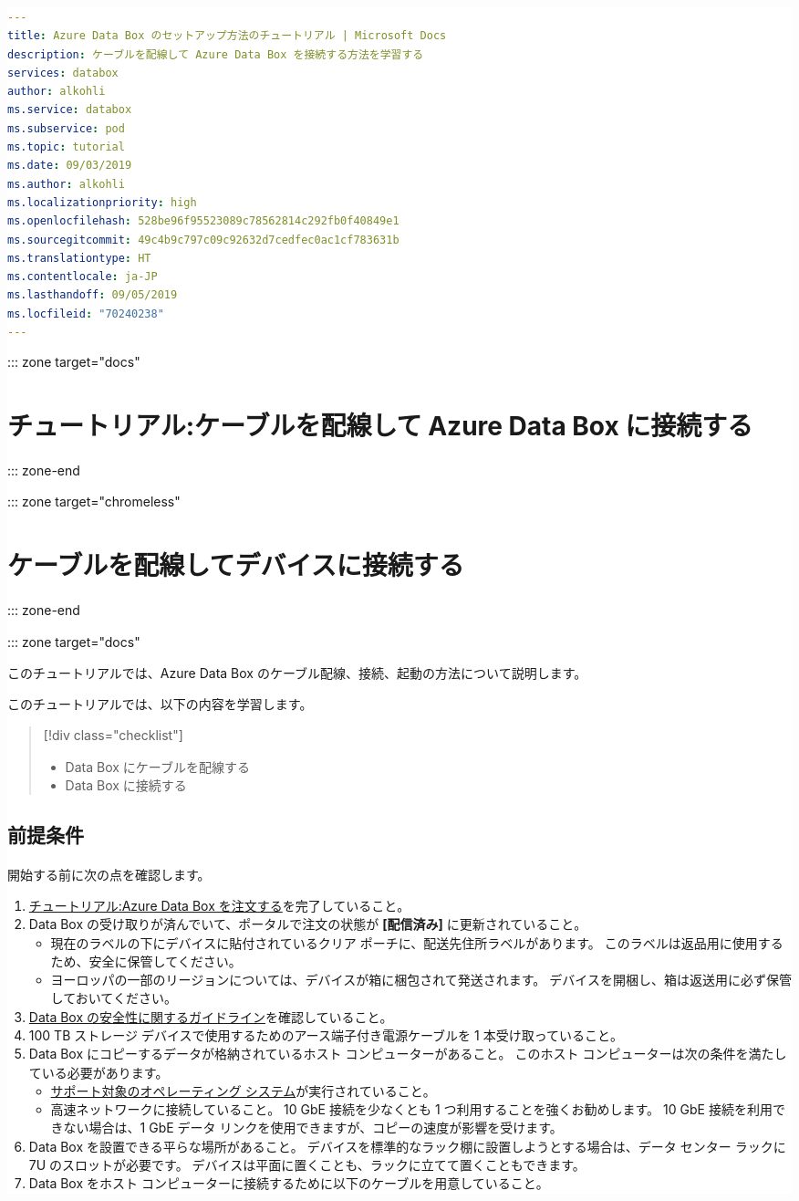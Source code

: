```yaml
---
title: Azure Data Box のセットアップ方法のチュートリアル | Microsoft Docs
description: ケーブルを配線して Azure Data Box を接続する方法を学習する
services: databox
author: alkohli
ms.service: databox
ms.subservice: pod
ms.topic: tutorial
ms.date: 09/03/2019
ms.author: alkohli
ms.localizationpriority: high
ms.openlocfilehash: 528be96f95523089c78562814c292fb0f40849e1
ms.sourcegitcommit: 49c4b9c797c09c92632d7cedfec0ac1cf783631b
ms.translationtype: HT
ms.contentlocale: ja-JP
ms.lasthandoff: 09/05/2019
ms.locfileid: "70240238"
---
```

::: zone target="docs"

# <a name="tutorial-cable-and-connect-to-your-azure-data-box"></a>チュートリアル:ケーブルを配線して Azure Data Box に接続する

::: zone-end

::: zone target="chromeless"

# <a name="cable-and-connect-to-your-device"></a>ケーブルを配線してデバイスに接続する

::: zone-end

::: zone target="docs"

このチュートリアルでは、Azure Data Box のケーブル配線、接続、起動の方法について説明します。

このチュートリアルでは、以下の内容を学習します。

> [!div class="checklist"]
> * Data Box にケーブルを配線する
> * Data Box に接続する

## <a name="prerequisites"></a>前提条件

開始する前に次の点を確認します。

1. [チュートリアル:Azure Data Box を注文する](data-box-deploy-ordered.md)を完了していること。
2. Data Box の受け取りが済んでいて、ポータルで注文の状態が **[配信済み]** に更新されていること。 
    - 現在のラベルの下にデバイスに貼付されているクリア ポーチに、配送先住所ラベルがあります。 このラベルは返品用に使用するため、安全に保管してください。
    - ヨーロッパの一部のリージョンについては、デバイスが箱に梱包されて発送されます。 デバイスを開梱し、箱は返送用に必ず保管しておいてください。
3. [Data Box の安全性に関するガイドライン](data-box-safety.md)を確認していること。
4. 100 TB ストレージ デバイスで使用するためのアース端子付き電源ケーブルを 1 本受け取っていること。
5. Data Box にコピーするデータが格納されているホスト コンピューターがあること。 このホスト コンピューターは次の条件を満たしている必要があります。
    - [サポート対象のオペレーティング システム](data-box-system-requirements.md)が実行されていること。
    - 高速ネットワークに接続していること。 10 GbE 接続を少なくとも 1 つ利用することを強くお勧めします。 10 GbE 接続を利用できない場合は、1 GbE データ リンクを使用できますが、コピーの速度が影響を受けます。 
6. Data Box を設置できる平らな場所があること。 デバイスを標準的なラック棚に設置しようとする場合は、データ センター ラックに 7U のスロットが必要です。 デバイスは平面に置くことも、ラックに立てて置くこともできます。
7. Data Box をホスト コンピューターに接続するために以下のケーブルを用意していること。